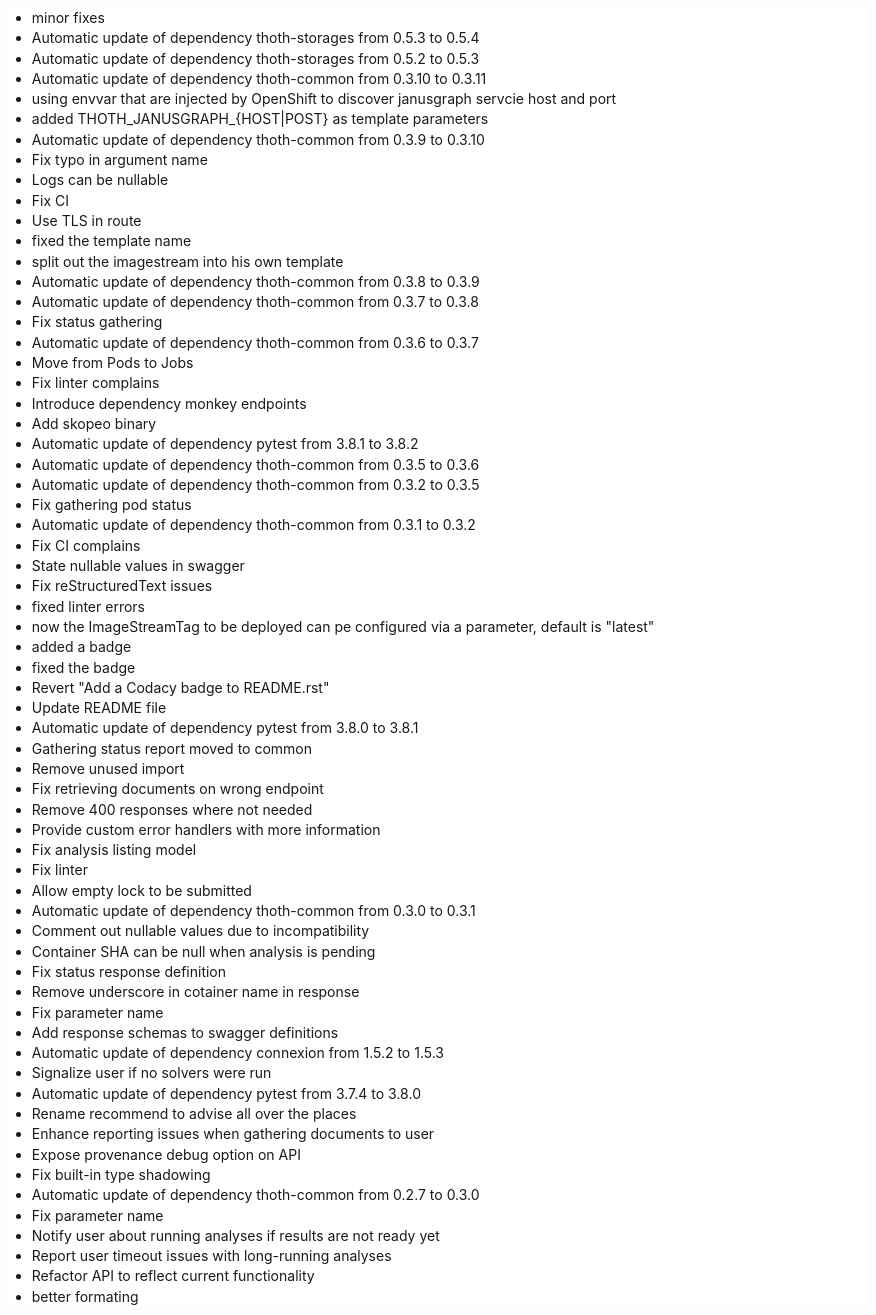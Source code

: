 * minor fixes
* Automatic update of dependency thoth-storages from 0.5.3 to 0.5.4
* Automatic update of dependency thoth-storages from 0.5.2 to 0.5.3
* Automatic update of dependency thoth-common from 0.3.10 to 0.3.11
* using envvar that are injected by OpenShift to discover janusgraph servcie host and port
* added THOTH_JANUSGRAPH_{HOST|POST} as template parameters
* Automatic update of dependency thoth-common from 0.3.9 to 0.3.10
* Fix typo in argument name
* Logs can be nullable
* Fix CI
* Use TLS in route
* fixed the template name
* split out the imagestream into his own template
* Automatic update of dependency thoth-common from 0.3.8 to 0.3.9
* Automatic update of dependency thoth-common from 0.3.7 to 0.3.8
* Fix status gathering
* Automatic update of dependency thoth-common from 0.3.6 to 0.3.7
* Move from Pods to Jobs
* Fix linter complains
* Introduce dependency monkey endpoints
* Add skopeo binary
* Automatic update of dependency pytest from 3.8.1 to 3.8.2
* Automatic update of dependency thoth-common from 0.3.5 to 0.3.6
* Automatic update of dependency thoth-common from 0.3.2 to 0.3.5
* Fix gathering pod status
* Automatic update of dependency thoth-common from 0.3.1 to 0.3.2
* Fix CI complains
* State nullable values in swagger
* Fix reStructuredText issues
* fixed linter errors
* now the ImageStreamTag to be deployed can pe configured via a parameter, default is "latest"
* added a badge
* fixed the badge
* Revert "Add a Codacy badge to README.rst"
* Update README file
* Automatic update of dependency pytest from 3.8.0 to 3.8.1
* Gathering status report moved to common
* Remove unused import
* Fix retrieving documents on wrong endpoint
* Remove 400 responses where not needed
* Provide custom error handlers with more information
* Fix analysis listing model
* Fix linter
* Allow empty lock to be submitted
* Automatic update of dependency thoth-common from 0.3.0 to 0.3.1
* Comment out nullable values due to incompatibility
* Container SHA can be null when analysis is pending
* Fix status response definition
* Remove underscore in cotainer name in response
* Fix parameter name
* Add response schemas to swagger definitions
* Automatic update of dependency connexion from 1.5.2 to 1.5.3
* Signalize user if no solvers were run
* Automatic update of dependency pytest from 3.7.4 to 3.8.0
* Rename recommend to advise all over the places
* Enhance reporting issues when gathering documents to user
* Expose provenance debug option on API
* Fix built-in type shadowing
* Automatic update of dependency thoth-common from 0.2.7 to 0.3.0
* Fix parameter name
* Notify user about running analyses if results are not ready yet
* Report user timeout issues with long-running analyses
* Refactor API to reflect current functionality
* better formating